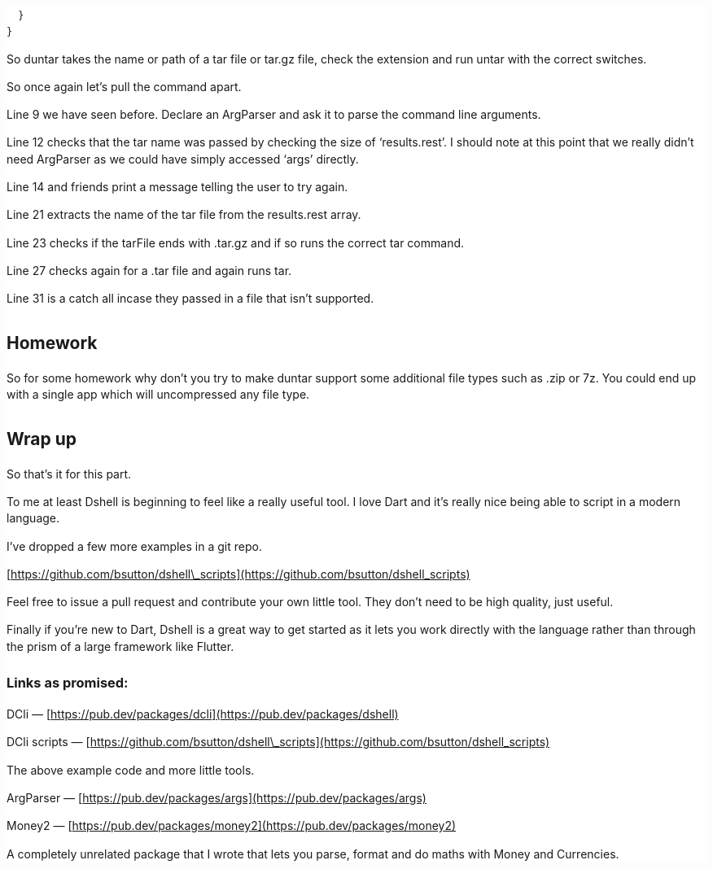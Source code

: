 ```text
  }
}
```

So duntar takes the name or path of a tar file or tar.gz file, check the extension and run untar with the correct switches.

So once again let’s pull the command apart.

Line 9 we have seen before. Declare an ArgParser and ask it to parse the command line arguments.

Line 12 checks that the tar name was passed by checking the size of ‘results.rest’. I should note at this point that we really didn’t need ArgParser as we could have simply accessed ‘args’ directly.

Line 14 and friends print a message telling the user to try again.

Line 21 extracts the name of the tar file from the results.rest array.

Line 23 checks if the tarFile ends with .tar.gz and if so runs the correct tar command.

Line 27 checks again for a .tar file and again runs tar.

Line 31 is a catch all incase they passed in a file that isn’t supported.

## Homework <a id="9949"></a>

So for some homework why don’t you try to make duntar support some additional file types such as .zip or 7z. You could end up with a single app which will uncompressed any file type.

## Wrap up <a id="ef5e"></a>

So that’s it for this part.

To me at least Dshell is beginning to feel like a really useful tool. I love Dart and it’s really nice being able to script in a modern language.

I’ve dropped a few more examples in a git repo.

[https://github.com/bsutton/dshell\_scripts](https://github.com/bsutton/dshell_scripts)

Feel free to issue a pull request and contribute your own little tool. They don’t need to be high quality, just useful.

Finally if you’re new to Dart, Dshell is a great way to get started as it lets you work directly with the language rather than through the prism of a large framework like Flutter.

### Links as promised: <a id="b886"></a>

DCli — [https://pub.dev/packages/dcli](https://pub.dev/packages/dshell)

DCli scripts — [https://github.com/bsutton/dshell\_scripts](https://github.com/bsutton/dshell_scripts)

The above example code and more little tools.

ArgParser — [https://pub.dev/packages/args](https://pub.dev/packages/args)

Money2 — [https://pub.dev/packages/money2](https://pub.dev/packages/money2)

A completely unrelated package that I wrote that lets you parse, format and do maths with Money and Currencies.

